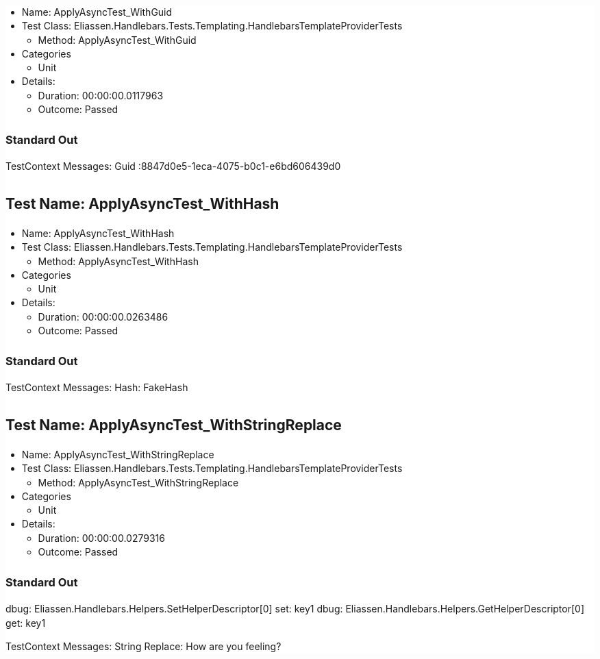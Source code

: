 * Name: ApplyAsyncTest_WithGuid
* Test Class: Eliassen.Handlebars.Tests.Templating.HandlebarsTemplateProviderTests
  * Method: ApplyAsyncTest_WithGuid
* Categories
  * Unit
* Details: 
  * Duration: 00:00:00.0117963
  * Outcome: Passed


### Standard Out

TestContext Messages:
Guid :8847d0e5-1eca-4075-b0c1-e6bd606439d0

## Test Name: ApplyAsyncTest_WithHash

* Name: ApplyAsyncTest_WithHash
* Test Class: Eliassen.Handlebars.Tests.Templating.HandlebarsTemplateProviderTests
  * Method: ApplyAsyncTest_WithHash
* Categories
  * Unit
* Details: 
  * Duration: 00:00:00.0263486
  * Outcome: Passed


### Standard Out

TestContext Messages:
Hash: FakeHash

## Test Name: ApplyAsyncTest_WithStringReplace

* Name: ApplyAsyncTest_WithStringReplace
* Test Class: Eliassen.Handlebars.Tests.Templating.HandlebarsTemplateProviderTests
  * Method: ApplyAsyncTest_WithStringReplace
* Categories
  * Unit
* Details: 
  * Duration: 00:00:00.0279316
  * Outcome: Passed


### Standard Out

dbug: Eliassen.Handlebars.Helpers.SetHelperDescriptor[0]
      set: key1
dbug: Eliassen.Handlebars.Helpers.GetHelperDescriptor[0]
      get: key1



TestContext Messages:
String Replace: How are you feeling?
